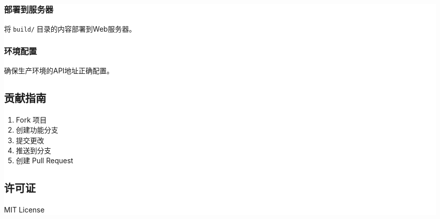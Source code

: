 ### 部署到服务器
将 `build/` 目录的内容部署到Web服务器。

### 环境配置
确保生产环境的API地址正确配置。

## 贡献指南

1. Fork 项目
2. 创建功能分支
3. 提交更改
4. 推送到分支
5. 创建 Pull Request

## 许可证

MIT License

